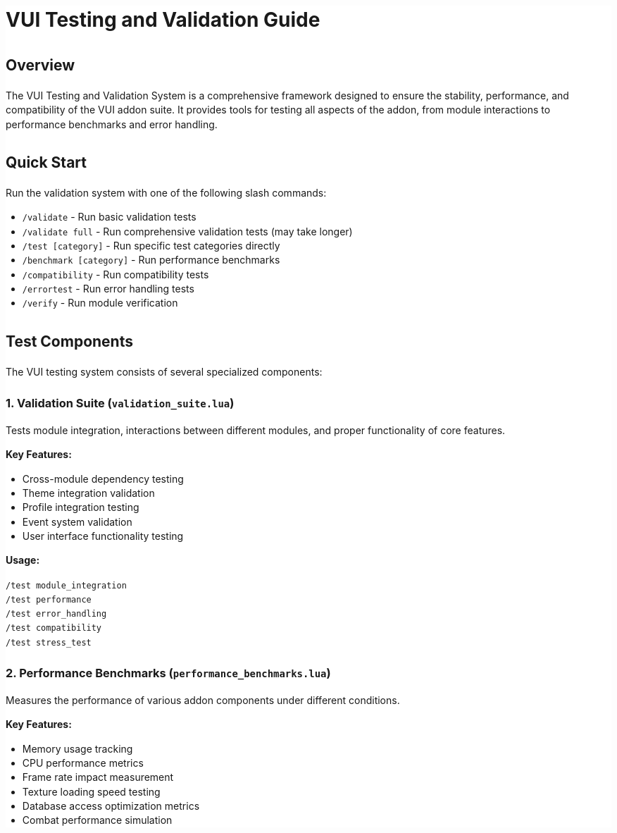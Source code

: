 # VUI Testing and Validation Guide

## Overview

The VUI Testing and Validation System is a comprehensive framework designed to ensure the stability, performance, and compatibility of the VUI addon suite. It provides tools for testing all aspects of the addon, from module interactions to performance benchmarks and error handling.

## Quick Start

Run the validation system with one of the following slash commands:

- `/validate` - Run basic validation tests
- `/validate full` - Run comprehensive validation tests (may take longer)
- `/test [category]` - Run specific test categories directly
- `/benchmark [category]` - Run performance benchmarks
- `/compatibility` - Run compatibility tests
- `/errortest` - Run error handling tests
- `/verify` - Run module verification

## Test Components

The VUI testing system consists of several specialized components:

### 1. Validation Suite (`validation_suite.lua`)

Tests module integration, interactions between different modules, and proper functionality of core features.

**Key Features:**
- Cross-module dependency testing
- Theme integration validation
- Profile integration testing
- Event system validation
- User interface functionality testing

**Usage:**
```
/test module_integration
/test performance
/test error_handling
/test compatibility
/test stress_test
```

### 2. Performance Benchmarks (`performance_benchmarks.lua`)

Measures the performance of various addon components under different conditions.

**Key Features:**
- Memory usage tracking
- CPU performance metrics
- Frame rate impact measurement
- Texture loading speed testing
- Database access optimization metrics
- Combat performance simulation
